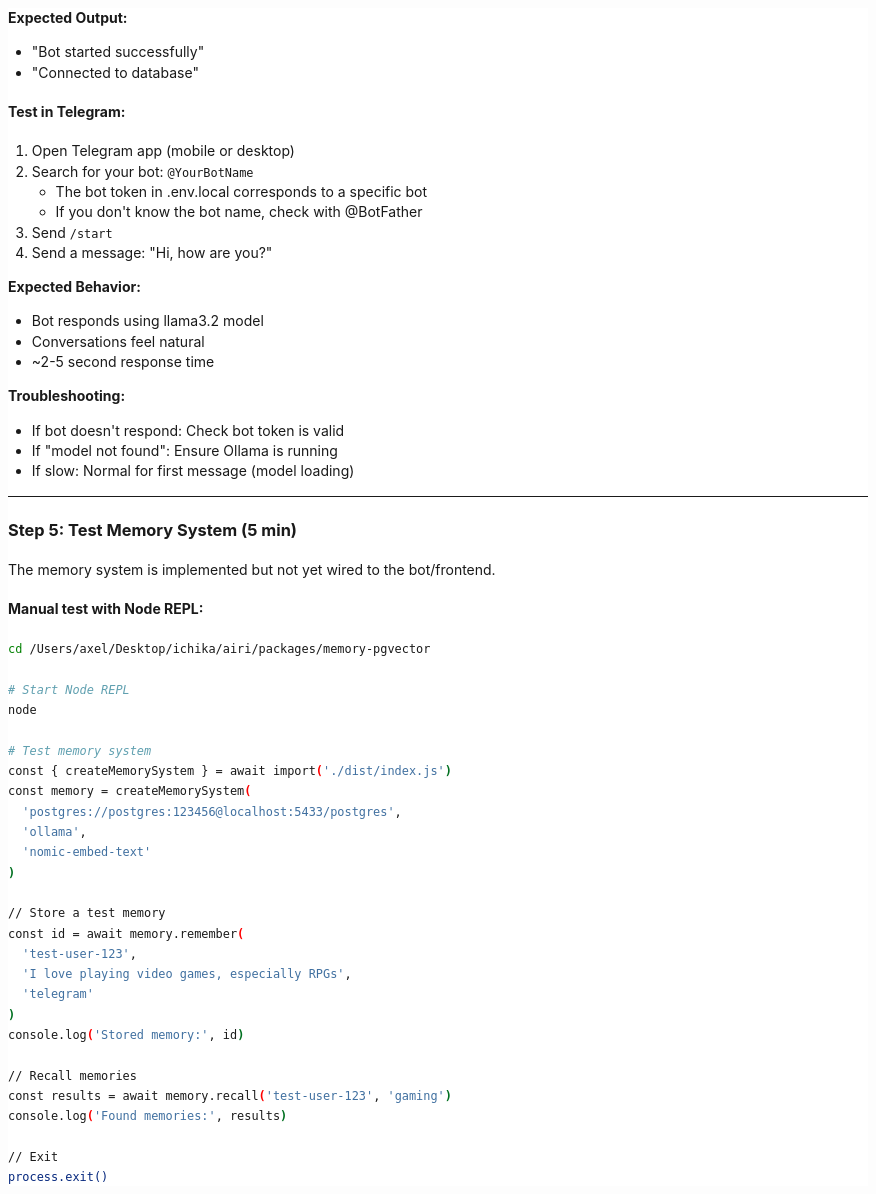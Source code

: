 **Expected Output:**
- "Bot started successfully"
- "Connected to database"

#### Test in Telegram:
1. Open Telegram app (mobile or desktop)
2. Search for your bot: `@YourBotName`
   - The bot token in .env.local corresponds to a specific bot
   - If you don't know the bot name, check with @BotFather
3. Send `/start`
4. Send a message: "Hi, how are you?"

**Expected Behavior:**
- Bot responds using llama3.2 model
- Conversations feel natural
- ~2-5 second response time

**Troubleshooting:**
- If bot doesn't respond: Check bot token is valid
- If "model not found": Ensure Ollama is running
- If slow: Normal for first message (model loading)

---

### Step 5: Test Memory System (5 min)

The memory system is implemented but not yet wired to the bot/frontend.

#### Manual test with Node REPL:
```bash
cd /Users/axel/Desktop/ichika/airi/packages/memory-pgvector

# Start Node REPL
node

# Test memory system
const { createMemorySystem } = await import('./dist/index.js')
const memory = createMemorySystem(
  'postgres://postgres:123456@localhost:5433/postgres',
  'ollama',
  'nomic-embed-text'
)

// Store a test memory
const id = await memory.remember(
  'test-user-123',
  'I love playing video games, especially RPGs',
  'telegram'
)
console.log('Stored memory:', id)

// Recall memories
const results = await memory.recall('test-user-123', 'gaming')
console.log('Found memories:', results)

// Exit
process.exit()
```

